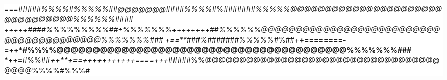 ===****#####*%%%%*#%%%%%##@@@@@@@#*###%%%%*#%######*#%%%%%@@@@@@@@@@@@@@@@@@@@@@@@@@@@@@@@%%%%%%####
*+++++*####%*%%%%*%%%%##+%%%%%%%*++++++++##*%%%%%%@@@@@@@@@@@@@@@@@@@@@@@@@@@@@@@@@@@@@@@@%%%%%%%###
*+==**###%##*#####%%%%%*#%##+**+========-=++*#%%%%@@@@@@@@@@@@@@@@@@@@@@@@@@@@@@@@@@@@@@@@%%%%%%%###
*++=**#%%#*#****++**+==++++*+***++++++====+++*#####%%@@@@@@@@@@@@@@@@@@@@@@@@@@@@@@@@@@@@@@%%%%#%%%#
